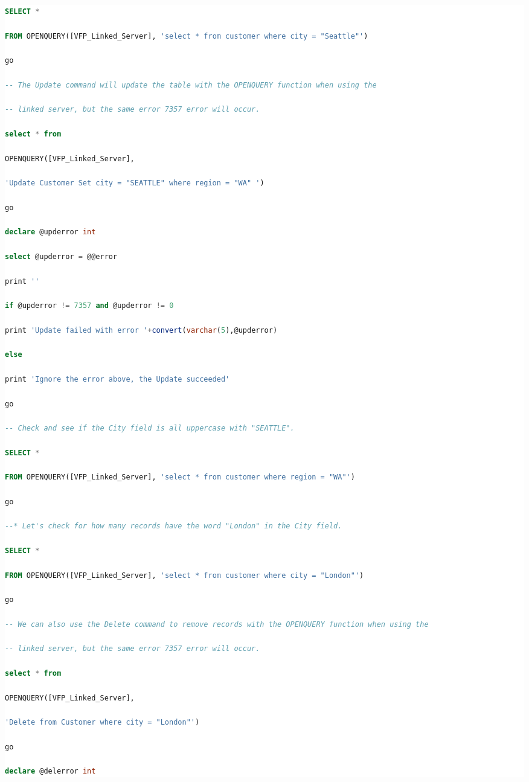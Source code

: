 ```sql
SELECT *

FROM OPENQUERY([VFP_Linked_Server], 'select * from customer where city = "Seattle"')

go

-- The Update command will update the table with the OPENQUERY function when using the 

-- linked server, but the same error 7357 error will occur.

select * from

OPENQUERY([VFP_Linked_Server],

'Update Customer Set city = "SEATTLE" where region = "WA" ') 

go

declare @upderror int

select @upderror = @@error

print ''

if @upderror != 7357 and @upderror != 0

print 'Update failed with error '+convert(varchar(5),@upderror)

else

print 'Ignore the error above, the Update succeeded'

go

-- Check and see if the City field is all uppercase with "SEATTLE".

SELECT *

FROM OPENQUERY([VFP_Linked_Server], 'select * from customer where region = "WA"')

go

--* Let's check for how many records have the word "London" in the City field.

SELECT *

FROM OPENQUERY([VFP_Linked_Server], 'select * from customer where city = "London"')

go

-- We can also use the Delete command to remove records with the OPENQUERY function when using the 

-- linked server, but the same error 7357 error will occur.

select * from

OPENQUERY([VFP_Linked_Server],

'Delete from Customer where city = "London"') 

go

declare @delerror int
```